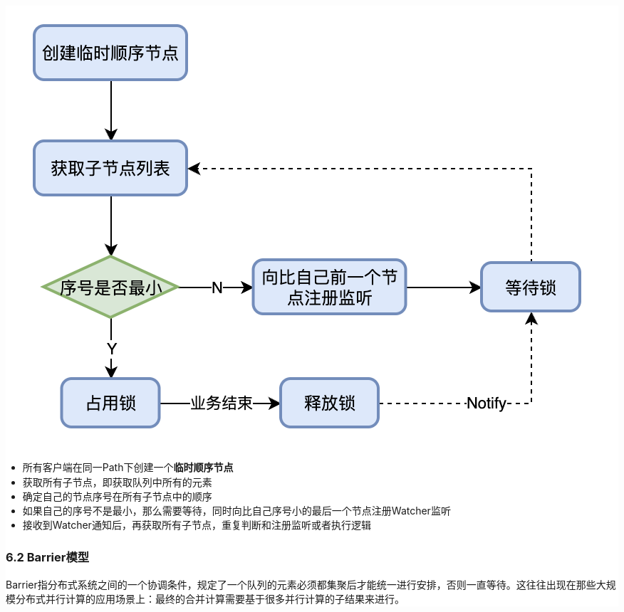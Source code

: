 ![image-20240730213639529](../images/image-20240730213639529.png)

- 所有客户端在同一Path下创建⼀个**临时顺序节点**
- 获取所有⼦节点，即获取队列中所有的元素
- 确定⾃⼰的节点序号在所有⼦节点中的顺序
- 如果⾃⼰的序号不是最⼩，那么需要等待，同时向⽐⾃⼰序号⼩的最后⼀个节点注册Watcher监听
- 接收到Watcher通知后，再获取所有子节点，重复判断和注册监听或者执行逻辑

### 6.2 Barrier模型

Barrier指分布式系统之间的⼀个协调条件，规定了⼀个队列的元素必须都集聚后才能统⼀进⾏安排，否则⼀直等待。这往往出现在那些⼤规模分布式并⾏计算的应⽤场景上：最终的合并计算需要基于很多并⾏计算的⼦结果来进⾏。
